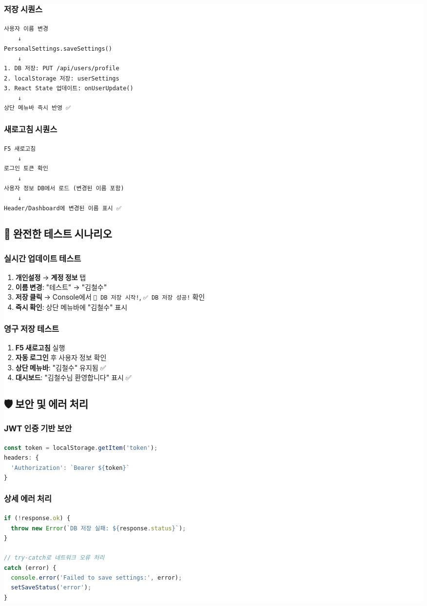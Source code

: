 ### 저장 시퀀스
```
사용자 이름 변경
    ↓
PersonalSettings.saveSettings()
    ↓
1. DB 저장: PUT /api/users/profile
2. localStorage 저장: userSettings
3. React State 업데이트: onUserUpdate()
    ↓
상단 메뉴바 즉시 반영 ✅
```

### 새로고침 시퀀스
```
F5 새로고침
    ↓
로그인 토큰 확인
    ↓
사용자 정보 DB에서 로드 (변경된 이름 포함)
    ↓
Header/Dashboard에 변경된 이름 표시 ✅
```

## 🧪 완전한 테스트 시나리오

### 실시간 업데이트 테스트
1. **개인설정** → **계정 정보** 탭
2. **이름 변경**: "테스트" → "김철수"
3. **저장 클릭** → Console에서 `💾 DB 저장 시작!`, `✅ DB 저장 성공!` 확인
4. **즉시 확인**: 상단 메뉴바에 "김철수" 표시

### 영구 저장 테스트
1. **F5 새로고침** 실행
2. **자동 로그인** 후 사용자 정보 확인
3. **상단 메뉴바**: "김철수" 유지됨 ✅
4. **대시보드**: "김철수님 환영합니다" 표시 ✅

## 🛡️ 보안 및 에러 처리

### JWT 인증 기반 보안
```typescript
const token = localStorage.getItem('token');
headers: {
  'Authorization': `Bearer ${token}`
}
```

### 상세 에러 처리
```typescript
if (!response.ok) {
  throw new Error(`DB 저장 실패: ${response.status}`);
}

// try-catch로 네트워크 오류 처리
catch (error) {
  console.error('Failed to save settings:', error);
  setSaveStatus('error');
}
```
